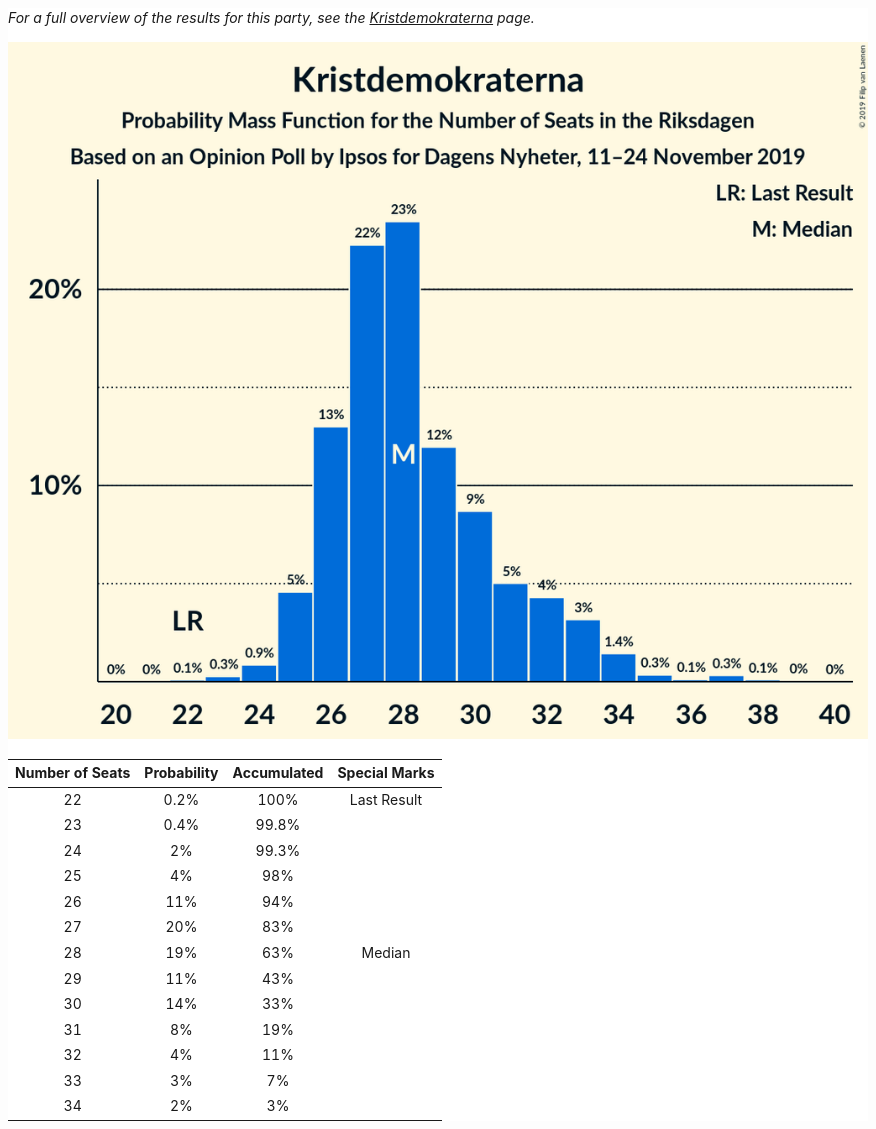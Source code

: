 *For a full overview of the results for this party, see the [Kristdemokraterna](party-kristdemokraterna.html) page.*

![Graph with seats probability mass function not yet produced](2019-11-24-Ipsos-seats-pmf-kristdemokraterna.png "Seats Probability Mass Function")

| Number of Seats | Probability | Accumulated | Special Marks |
|:---------------:|:-----------:|:-----------:|:-------------:|
| 22 | 0.2% | 100% | Last Result |
| 23 | 0.4% | 99.8% |  |
| 24 | 2% | 99.3% |  |
| 25 | 4% | 98% |  |
| 26 | 11% | 94% |  |
| 27 | 20% | 83% |  |
| 28 | 19% | 63% | Median |
| 29 | 11% | 43% |  |
| 30 | 14% | 33% |  |
| 31 | 8% | 19% |  |
| 32 | 4% | 11% |  |
| 33 | 3% | 7% |  |
| 34 | 2% | 3% |  |
